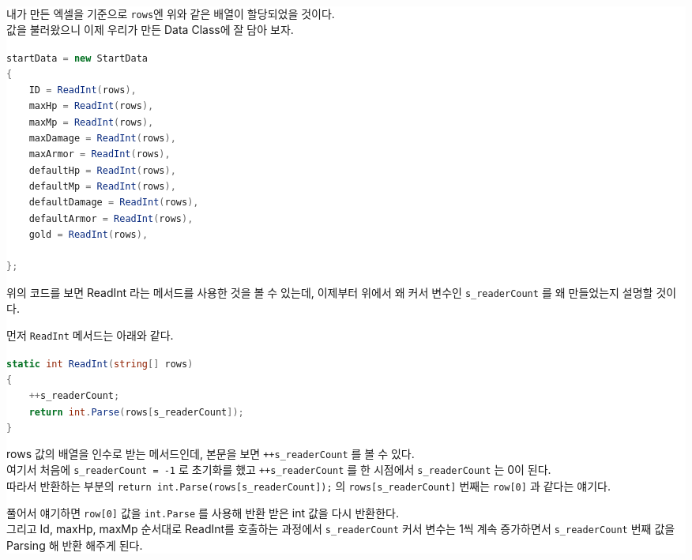내가 만든 엑셀을 기준으로 `rows`엔 위와 같은 배열이 할당되었을 것이다.  
값을 불러왔으니 이제 우리가 만든 Data Class에 잘 담아 보자.  

```c#
startData = new StartData
{
    ID = ReadInt(rows),
    maxHp = ReadInt(rows),
    maxMp = ReadInt(rows),
    maxDamage = ReadInt(rows),
    maxArmor = ReadInt(rows),
    defaultHp = ReadInt(rows),
    defaultMp = ReadInt(rows),
    defaultDamage = ReadInt(rows),
    defaultArmor = ReadInt(rows),
    gold = ReadInt(rows),

};
```

위의 코드를 보면 ReadInt 라는 메서드를 사용한 것을 볼 수 있는데, 이제부터 위에서 왜 커서 변수인 `s_readerCount` 를 왜 만들었는지 설명할 것이다.

먼저 `ReadInt` 메서드는 아래와 같다.

```c#
static int ReadInt(string[] rows)
{
    ++s_readerCount;
    return int.Parse(rows[s_readerCount]);
}
```

rows 값의 배열을 인수로 받는 메서드인데, 본문을 보면 `++s_readerCount` 를 볼 수 있다.  
여기서 처음에 `s_readerCount = -1` 로 초기화를 했고 `++s_readerCount` 를 한 시점에서 `s_readerCount` 는 0이 된다.  
따라서 반환하는 부분의 `return int.Parse(rows[s_readerCount]);` 의 `rows[s_readerCount]` 번째는 `row[0]` 과 같다는 얘기다.

풀어서 얘기하면 `row[0]` 값을 `int.Parse` 를 사용해 반환 받은 int 값을 다시 반환한다.  
그리고 Id, maxHp, maxMp 순서대로 ReadInt를 호출하는 과정에서 `s_readerCount` 커서 변수는 1씩 계속 증가하면서 `s_readerCount` 번째 값을 Parsing 해 반환 해주게 된다.
